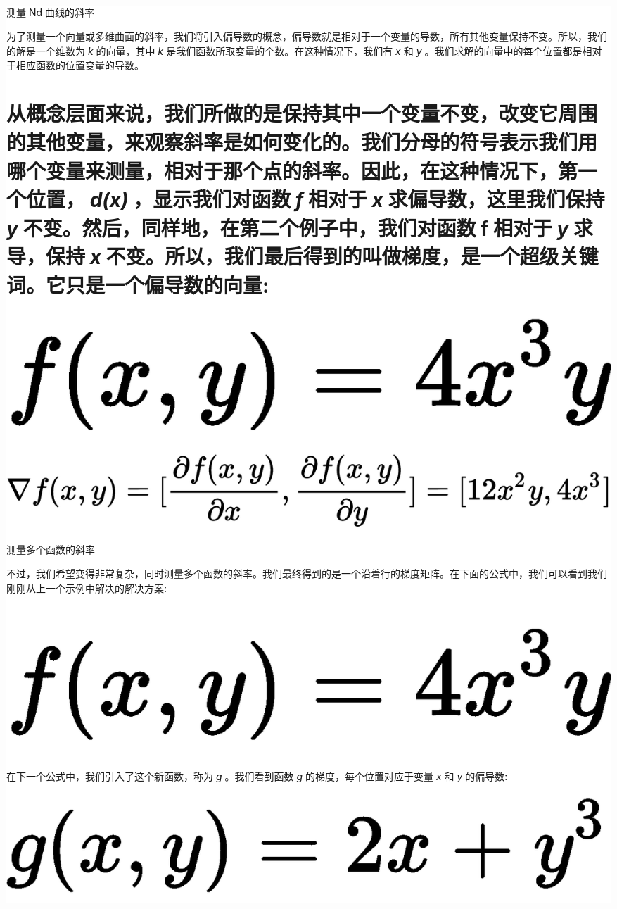 测量 Nd 曲线的斜率

为了测量一个向量或多维曲面的斜率，我们将引入偏导数的概念，偏导数就是相对于一个变量的导数，所有其他变量保持不变。所以，我们的解是一个维数为 *k* 的向量，其中 *k* 是我们函数所取变量的个数。在这种情况下，我们有 *x* 和 *y* 。我们求解的向量中的每个位置都是相对于相应函数的位置变量的导数。

<title>Measuring the slope of an Nd-curve</title>  

# 从概念层面来说，我们所做的是保持其中一个变量不变，改变它周围的其他变量，来观察斜率是如何变化的。我们分母的符号表示我们用哪个变量来测量，相对于那个点的斜率。因此，在这种情况下，第一个位置， *d(x)* ，显示我们对函数 *f* 相对于 *x* 求偏导数，这里我们保持 *y* 不变。然后，同样地，在第二个例子中，我们对函数 f 相对于 *y* 求导，保持 *x* 不变。所以，我们最后得到的叫做梯度，是一个超级关键词。它只是一个偏导数的向量:

![](img/62ac4d23-5f7d-460a-858a-bdd93f6f3646.png)

![](img/e86981ff-c747-49ba-a53d-8ee22588f525.png)

测量多个函数的斜率

不过，我们希望变得非常复杂，同时测量多个函数的斜率。我们最终得到的是一个沿着行的梯度矩阵。在下面的公式中，我们可以看到我们刚刚从上一个示例中解决的解决方案:

<title>Measuring the slope of multiple functions</title>  

# ![](img/38704fda-a85a-4fec-9e1c-4fbbcc29ff32.png)

在下一个公式中，我们引入了这个新函数，称为 *g* 。我们看到函数 *g* 的梯度，每个位置对应于变量 *x* 和 *y* 的偏导数:

![](img/0a984ad0-25f6-4b2f-8613-03876048985a.png)
